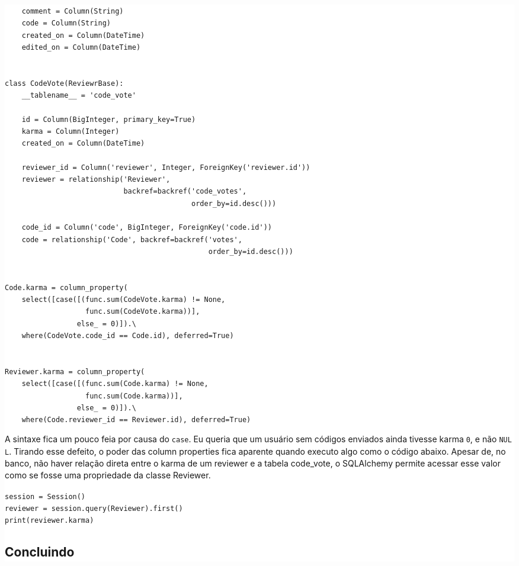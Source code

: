 ~~~~{.python}
    comment = Column(String)
    code = Column(String)
    created_on = Column(DateTime)
    edited_on = Column(DateTime)


class CodeVote(ReviewrBase):
    __tablename__ = 'code_vote'

    id = Column(BigInteger, primary_key=True)
    karma = Column(Integer)
    created_on = Column(DateTime)

    reviewer_id = Column('reviewer', Integer, ForeignKey('reviewer.id'))
    reviewer = relationship('Reviewer',
                            backref=backref('code_votes',
                                            order_by=id.desc()))

    code_id = Column('code', BigInteger, ForeignKey('code.id'))
    code = relationship('Code', backref=backref('votes',
                                                order_by=id.desc()))


Code.karma = column_property(
    select([case([(func.sum(CodeVote.karma) != None,
                   func.sum(CodeVote.karma))],
                 else_ = 0)]).\
    where(CodeVote.code_id == Code.id), deferred=True)


Reviewer.karma = column_property(
    select([case([(func.sum(Code.karma) != None,
                   func.sum(Code.karma))],
                 else_ = 0)]).\
    where(Code.reviewer_id == Reviewer.id), deferred=True)

~~~~

A sintaxe fica um pouco feia por causa do `case`.  Eu queria que um usuário sem
códigos enviados ainda tivesse karma `0`, e não `NULL`.  Tirando esse defeito, o
poder das column properties fica aparente quando executo algo como o código
abaixo.  Apesar de, no banco, não haver relação direta entre o karma de um
reviewer e a tabela code_vote, o SQLAlchemy permite acessar esse valor como se
fosse uma propriedade da classe Reviewer.

~~~~{.python}
session = Session()
reviewer = session.query(Reviewer).first()
print(reviewer.karma)
~~~~

## Concluindo
